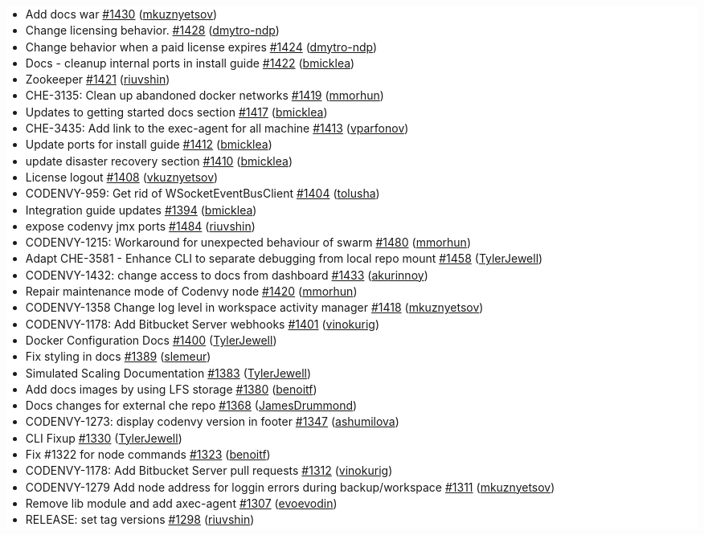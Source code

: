 - Add docs war [\#1430](https://github.com/codenvy/codenvy/pull/1430) ([mkuznyetsov](https://github.com/mkuznyetsov))
- Change licensing behavior. [\#1428](https://github.com/codenvy/codenvy/pull/1428) ([dmytro-ndp](https://github.com/dmytro-ndp))
- Change behavior when a paid license expires [\#1424](https://github.com/codenvy/codenvy/pull/1424) ([dmytro-ndp](https://github.com/dmytro-ndp))
- Docs - cleanup internal ports in install guide [\#1422](https://github.com/codenvy/codenvy/pull/1422) ([bmicklea](https://github.com/bmicklea))
- Zookeeper [\#1421](https://github.com/codenvy/codenvy/pull/1421) ([riuvshin](https://github.com/riuvshin))
- CHE-3135: Clean up abandoned docker networks [\#1419](https://github.com/codenvy/codenvy/pull/1419) ([mmorhun](https://github.com/mmorhun))
- Updates to getting started docs section [\#1417](https://github.com/codenvy/codenvy/pull/1417) ([bmicklea](https://github.com/bmicklea))
- CHE-3435: Add link to the exec-agent for all machine [\#1413](https://github.com/codenvy/codenvy/pull/1413) ([vparfonov](https://github.com/vparfonov))
- Update ports for install guide [\#1412](https://github.com/codenvy/codenvy/pull/1412) ([bmicklea](https://github.com/bmicklea))
- update disaster recovery section [\#1410](https://github.com/codenvy/codenvy/pull/1410) ([bmicklea](https://github.com/bmicklea))
- License logout [\#1408](https://github.com/codenvy/codenvy/pull/1408) ([vkuznyetsov](https://github.com/vkuznyetsov))
- CODENVY-959: Get rid of WSocketEventBusClient [\#1404](https://github.com/codenvy/codenvy/pull/1404) ([tolusha](https://github.com/tolusha))
- Integration guide updates [\#1394](https://github.com/codenvy/codenvy/pull/1394) ([bmicklea](https://github.com/bmicklea))
- expose codenvy jmx ports [\#1484](https://github.com/codenvy/codenvy/pull/1484) ([riuvshin](https://github.com/riuvshin))
- CODENVY-1215: Workaround for unexpected behaviour of swarm [\#1480](https://github.com/codenvy/codenvy/pull/1480) ([mmorhun](https://github.com/mmorhun))
- Adapt CHE-3581 - Enhance CLI to separate debugging from local repo mount [\#1458](https://github.com/codenvy/codenvy/pull/1458) ([TylerJewell](https://github.com/TylerJewell))
- CODENVY-1432: change access to docs from dashboard [\#1433](https://github.com/codenvy/codenvy/pull/1433) ([akurinnoy](https://github.com/akurinnoy))
- Repair maintenance mode of Codenvy node [\#1420](https://github.com/codenvy/codenvy/pull/1420) ([mmorhun](https://github.com/mmorhun))
- CODENVY-1358 Change log level in workspace activity manager [\#1418](https://github.com/codenvy/codenvy/pull/1418) ([mkuznyetsov](https://github.com/mkuznyetsov))
- CODENVY-1178: Add Bitbucket Server webhooks [\#1401](https://github.com/codenvy/codenvy/pull/1401) ([vinokurig](https://github.com/vinokurig))
- Docker Configuration Docs [\#1400](https://github.com/codenvy/codenvy/pull/1400) ([TylerJewell](https://github.com/TylerJewell))
- Fix styling in docs [\#1389](https://github.com/codenvy/codenvy/pull/1389) ([slemeur](https://github.com/slemeur))
- Simulated Scaling Documentation [\#1383](https://github.com/codenvy/codenvy/pull/1383) ([TylerJewell](https://github.com/TylerJewell))
- Add docs images by using LFS storage [\#1380](https://github.com/codenvy/codenvy/pull/1380) ([benoitf](https://github.com/benoitf))
- Docs changes for external che repo [\#1368](https://github.com/codenvy/codenvy/pull/1368) ([JamesDrummond](https://github.com/JamesDrummond))
- CODENVY-1273: display codenvy version in footer [\#1347](https://github.com/codenvy/codenvy/pull/1347) ([ashumilova](https://github.com/ashumilova))
- CLI Fixup [\#1330](https://github.com/codenvy/codenvy/pull/1330) ([TylerJewell](https://github.com/TylerJewell))
- Fix \#1322 for node commands [\#1323](https://github.com/codenvy/codenvy/pull/1323) ([benoitf](https://github.com/benoitf))
- CODENVY-1178: Add Bitbucket Server pull requests [\#1312](https://github.com/codenvy/codenvy/pull/1312) ([vinokurig](https://github.com/vinokurig))
- CODENVY-1279 Add node address for loggin errors during backup/workspace [\#1311](https://github.com/codenvy/codenvy/pull/1311) ([mkuznyetsov](https://github.com/mkuznyetsov))
- Remove lib module and add axec-agent [\#1307](https://github.com/codenvy/codenvy/pull/1307) ([evoevodin](https://github.com/evoevodin))
- RELEASE: set tag versions [\#1298](https://github.com/codenvy/codenvy/pull/1298) ([riuvshin](https://github.com/riuvshin))